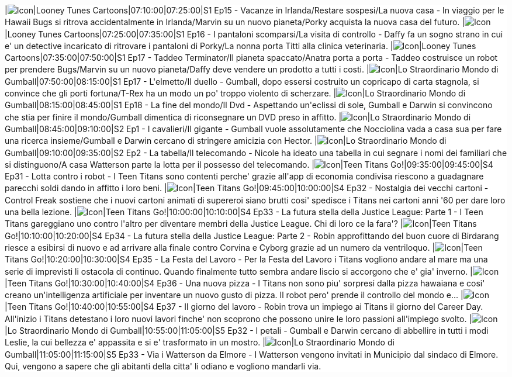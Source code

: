 |![Icon](https://guidatv.sky.it/uuid/78ac56f5-6e30-4a71-8d11-3843ebf2a93f/cover?md5ChecksumParam=79442a76bad468886e409dc22ad17390)|Looney Tunes Cartoons|07:10:00|07:25:00|S1 Ep15 - Vacanze in Irlanda/Restare sospesi/La nuova casa - In viaggio per le Hawaii Bugs si ritrova accidentalmente in Irlanda/Marvin su un nuovo pianeta/Porky acquista la nuova casa del futuro.
|![Icon](https://guidatv.sky.it/uuid/78ac56f5-6e30-4a71-8d11-3843ebf2a93f/cover?md5ChecksumParam=79442a76bad468886e409dc22ad17390)|Looney Tunes Cartoons|07:25:00|07:35:00|S1 Ep16 - I pantaloni scomparsi/La visita di controllo - Daffy fa un sogno strano in cui e&#039; un detective incaricato di ritrovare i pantaloni di Porky/La nonna porta Titti alla clinica veterinaria.
|![Icon](https://guidatv.sky.it/uuid/89784aa0-e484-4714-a13f-1f3b08f2cc77/cover?md5ChecksumParam=79442a76bad468886e409dc22ad17390)|Looney Tunes Cartoons|07:35:00|07:50:00|S1 Ep17 - Taddeo Terminator/Il pianeta spaccato/Anatra porta a porta - Taddeo costruisce un robot per prendere Bugs/Marvin su un nuovo pianeta/Daffy deve vendere un prodotto a tutti i costi.
|![Icon](https://guidatv.sky.it/uuid/200d953e-7c99-4edb-9f3b-faad9d39c5fb/cover?md5ChecksumParam=4035b3ed6aae8bc58566469c96d16230)|Lo Straordinario Mondo di Gumball|07:50:00|08:15:00|S1 Ep17 - L&#039;elmetto/Il duello - Gumball, dopo essersi costruito un copricapo di carta stagnola, si convince che gli porti fortuna/T-Rex ha un modo un po&#039; troppo violento di scherzare.
|![Icon](https://guidatv.sky.it/uuid/1fe2d03a-2ff7-4457-ab1a-ea7c77864bcb/cover?md5ChecksumParam=4035b3ed6aae8bc58566469c96d16230)|Lo Straordinario Mondo di Gumball|08:15:00|08:45:00|S1 Ep18 - La fine del mondo/Il Dvd - Aspettando un&#039;eclissi di sole, Gumball e Darwin si convincono che stia per finire il mondo/Gumball dimentica di riconsegnare un DVD preso in affitto.
|![Icon](https://guidatv.sky.it/uuid/b40cf1e4-ec11-48c1-ae36-c8094c04ceb8/cover?md5ChecksumParam=72b02a55fd3d56fc957e58568762ce65)|Lo Straordinario Mondo di Gumball|08:45:00|09:10:00|S2 Ep1 - I cavalieri/Il gigante - Gumball vuole assolutamente che Nocciolina vada a casa sua per fare una ricerca insieme/Gumball e Darwin cercano di stringere amicizia con Hector.
|![Icon](https://guidatv.sky.it/uuid/9a5782b5-04ae-441e-9abb-0ff1cbe124b4/cover?md5ChecksumParam=72b02a55fd3d56fc957e58568762ce65)|Lo Straordinario Mondo di Gumball|09:10:00|09:35:00|S2 Ep2 - La tabella/Il telecomando - Nicole ha ideato una tabella in cui segnare i nomi dei familiari che si distinguono/A casa Watterson parte la lotta per il possesso del telecomando.
|![Icon](https://guidatv.sky.it/uuid/43e8712a-37c0-4882-b778-e2616b848439/cover?md5ChecksumParam=124c7fe5b33ca1c3a36407675e35ca2a)|Teen Titans Go!|09:35:00|09:45:00|S4 Ep31 - Lotta contro i robot - I Teen Titans sono contenti perche&#039; grazie all&#039;app di economia condivisa riescono a guadagnare parecchi soldi dando in affitto i loro beni.
|![Icon](https://guidatv.sky.it/uuid/43e8712a-37c0-4882-b778-e2616b848439/cover?md5ChecksumParam=124c7fe5b33ca1c3a36407675e35ca2a)|Teen Titans Go!|09:45:00|10:00:00|S4 Ep32 - Nostalgia dei vecchi cartoni - Control Freak sostiene che i nuovi cartoni animati di supereroi siano brutti cosi&#039; spedisce i Titans nei cartoni anni &#039;60 per dare loro una bella lezione.
|![Icon](https://guidatv.sky.it/uuid/c5e26284-fd9c-43fa-bd3a-b710c84a21a0/cover?md5ChecksumParam=28400e5df8f84586df80563f2c5a683d)|Teen Titans Go!|10:00:00|10:10:00|S4 Ep33 - La futura stella della Justice League: Parte 1 - I Teen Titans gareggiano uno contro l&#039;altro per diventare membri della Justice League. Chi di loro ce la fara&#039;?
|![Icon](https://guidatv.sky.it/uuid/c5e26284-fd9c-43fa-bd3a-b710c84a21a0/cover?md5ChecksumParam=28400e5df8f84586df80563f2c5a683d)|Teen Titans Go!|10:10:00|10:20:00|S4 Ep34 - La futura stella della Justice League: Parte 2 - Robin approfittando del buon cuore di Birdarang riesce a esibirsi di nuovo e ad arrivare alla finale contro Corvina e Cyborg grazie ad un numero da ventriloquo.
|![Icon](https://guidatv.sky.it/uuid/43e8712a-37c0-4882-b778-e2616b848439/cover?md5ChecksumParam=124c7fe5b33ca1c3a36407675e35ca2a)|Teen Titans Go!|10:20:00|10:30:00|S4 Ep35 - La Festa del Lavoro - Per la Festa del Lavoro i Titans vogliono andare al mare ma una serie di imprevisti li ostacola di continuo. Quando finalmente tutto sembra andare liscio si accorgono che e&#039; gia&#039; inverno.
|![Icon](https://guidatv.sky.it/uuid/43e8712a-37c0-4882-b778-e2616b848439/cover?md5ChecksumParam=124c7fe5b33ca1c3a36407675e35ca2a)|Teen Titans Go!|10:30:00|10:40:00|S4 Ep36 - Una nuova pizza - I Titans non sono piu&#039; sorpresi dalla pizza hawaiana e cosi&#039; creano un&#039;intelligenza artificiale per inventare un nuovo gusto di pizza. Il robot pero&#039; prende il controllo del mondo e...
|![Icon](https://guidatv.sky.it/uuid/43e8712a-37c0-4882-b778-e2616b848439/cover?md5ChecksumParam=124c7fe5b33ca1c3a36407675e35ca2a)|Teen Titans Go!|10:40:00|10:55:00|S4 Ep37 - Il giorno del lavoro - Robin trova un impiego ai Titans il giorno del Career Day. All&#039;inizio i Titans detestano i loro nuovi lavori finche&#039; non scoprono che possono unire le loro passioni all&#039;impiego svolto.
|![Icon](https://guidatv.sky.it/uuid/5af5337b-987b-4e22-8c4d-1db8e7b8d928/cover?md5ChecksumParam=ffc880c148808013ba391d005a53d694)|Lo Straordinario Mondo di Gumball|10:55:00|11:05:00|S5 Ep32 - I petali - Gumball e Darwin cercano di abbellire in tutti i modi Leslie, la cui bellezza e&#039; appassita e si e&#039; trasformato in un mostro.
|![Icon](https://guidatv.sky.it/uuid/3c5baf6e-f8c3-4c9f-8188-ce8f616aaa0b/cover?md5ChecksumParam=ffc880c148808013ba391d005a53d694)|Lo Straordinario Mondo di Gumball|11:05:00|11:15:00|S5 Ep33 - Via i Watterson da Elmore - I Watterson vengono invitati in Municipio dal sindaco di Elmore. Qui, vengono a sapere che gli abitanti della citta&#039; li odiano e vogliono mandarli via.
